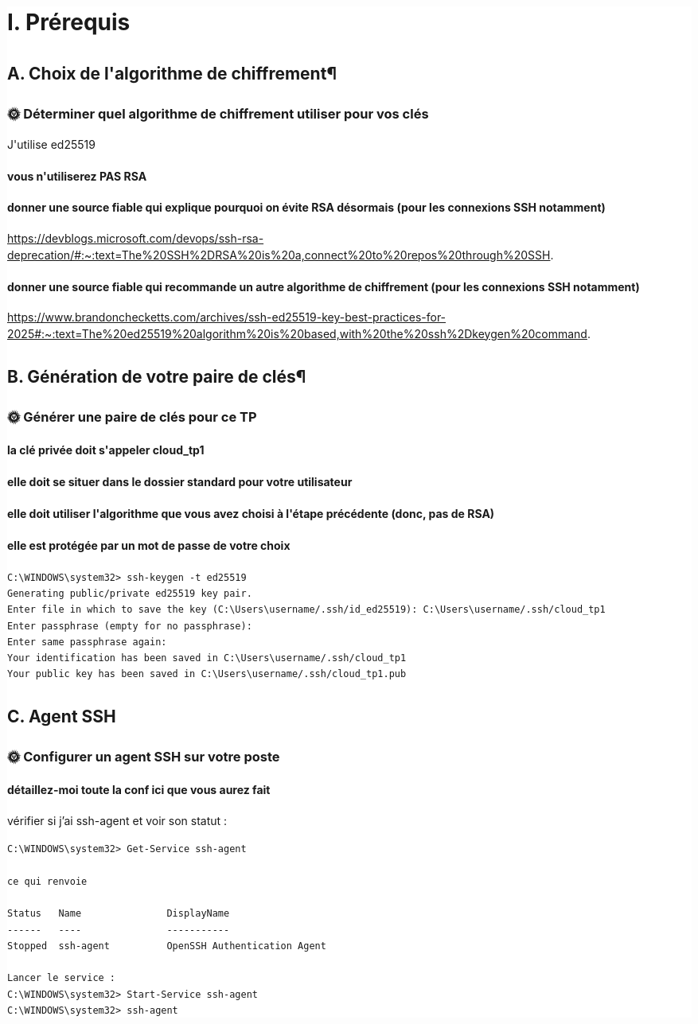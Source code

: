 # I. Prérequis
## A. Choix de l'algorithme de chiffrement¶

### 🌞 Déterminer quel algorithme de chiffrement utiliser pour vos clés
J'utilise ed25519

#### vous n'utiliserez PAS RSA
#### donner une source fiable qui explique pourquoi on évite RSA désormais (pour les connexions SSH notamment)
https://devblogs.microsoft.com/devops/ssh-rsa-deprecation/#:~:text=The%20SSH%2DRSA%20is%20a,connect%20to%20repos%20through%20SSH.

#### donner une source fiable qui recommande un autre algorithme de chiffrement (pour les connexions SSH notamment)
https://www.brandonchecketts.com/archives/ssh-ed25519-key-best-practices-for-2025#:~:text=The%20ed25519%20algorithm%20is%20based,with%20the%20ssh%2Dkeygen%20command.

## B. Génération de votre paire de clés¶
### 🌞 Générer une paire de clés pour ce TP

#### la clé privée doit s'appeler cloud_tp1
#### elle doit se situer dans le dossier standard pour votre utilisateur
#### elle doit utiliser l'algorithme que vous avez choisi à l'étape précédente (donc, pas de RSA)
#### elle est protégée par un mot de passe de votre choix
```
C:\WINDOWS\system32> ssh-keygen -t ed25519
Generating public/private ed25519 key pair.
Enter file in which to save the key (C:\Users\username/.ssh/id_ed25519): C:\Users\username/.ssh/cloud_tp1
Enter passphrase (empty for no passphrase):
Enter same passphrase again:
Your identification has been saved in C:\Users\username/.ssh/cloud_tp1
Your public key has been saved in C:\Users\username/.ssh/cloud_tp1.pub
```

## C. Agent SSH

### 🌞 Configurer un agent SSH sur votre poste

#### détaillez-moi toute la conf ici que vous aurez fait

vérifier si j’ai ssh-agent et voir son statut : 
```
C:\WINDOWS\system32> Get-Service ssh-agent

ce qui renvoie

Status   Name               DisplayName
------   ----               -----------
Stopped  ssh-agent          OpenSSH Authentication Agent

Lancer le service : 
C:\WINDOWS\system32> Start-Service ssh-agent
C:\WINDOWS\system32> ssh-agent

```